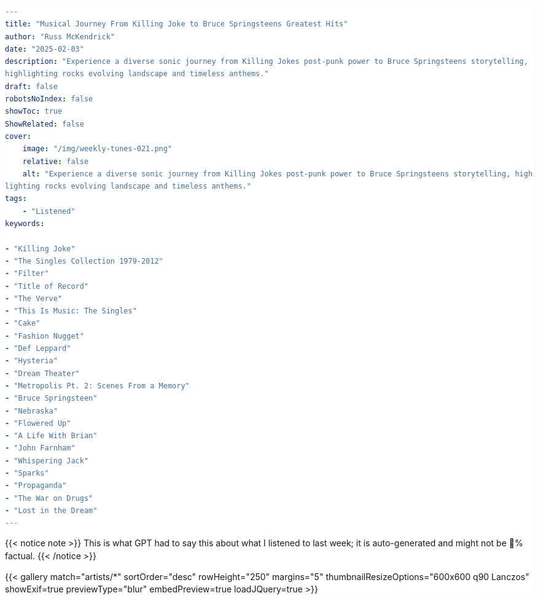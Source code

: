 ```yaml
---
title: "Musical Journey From Killing Joke to Bruce Springsteens Greatest Hits"
author: "Russ McKendrick"
date: "2025-02-03"
description: "Experience a diverse sonic journey from Killing Jokes post-punk power to Bruce Springsteens storytelling, highlighting rocks evolving landscape and timeless anthems."
draft: false
robotsNoIndex: false
showToc: true
ShowRelated: false
cover:
    image: "/img/weekly-tunes-021.png"
    relative: false
    alt: "Experience a diverse sonic journey from Killing Jokes post-punk power to Bruce Springsteens storytelling, highlighting rocks evolving landscape and timeless anthems."
tags:
    - "Listened"
keywords:

- "Killing Joke"
- "The Singles Collection 1979-2012"
- "Filter"
- "Title of Record"
- "The Verve"
- "This Is Music: The Singles"
- "Cake"
- "Fashion Nugget"
- "Def Leppard"
- "Hysteria"
- "Dream Theater"
- "Metropolis Pt. 2: Scenes From a Memory"
- "Bruce Springsteen"
- "Nebraska"
- "Flowered Up"
- "A Life With Brian"
- "John Farnham"
- "Whispering Jack"
- "Sparks"
- "Propaganda"
- "The War on Drugs"
- "Lost in the Dream"
---
```


{{< notice note >}}
This is what GPT had to say this about what I listened to last week; it is auto-generated and might not be 💯% factual.
{{< /notice >}}

{{< gallery match="artists/*" sortOrder="desc" rowHeight="250" margins="5" thumbnailResizeOptions="600x600 q90 Lanczos" showExif=true previewType="blur" embedPreview=true loadJQuery=true >}}
